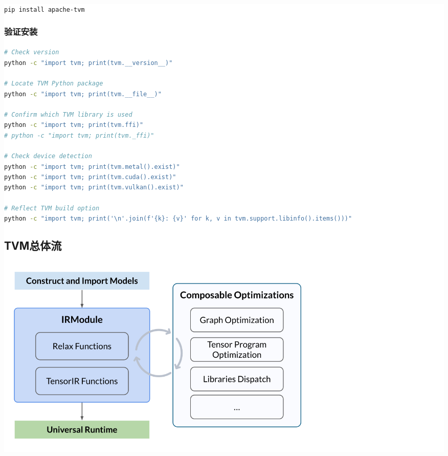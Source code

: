 ```bash
pip install apache-tvm
```

### 验证安装

```bash
# Check version
python -c "import tvm; print(tvm.__version__)"

# Locate TVM Python package
python -c "import tvm; print(tvm.__file__)"

# Confirm which TVM library is used
python -c "import tvm; print(tvm.ffi)"
# python -c "import tvm; print(tvm._ffi)"

# Check device detection
python -c "import tvm; print(tvm.metal().exist)"
python -c "import tvm; print(tvm.cuda().exist)"
python -c "import tvm; print(tvm.vulkan().exist)"

# Reflect TVM build option
python -c "import tvm; print('\n'.join(f'{k}: {v}' for k, v in tvm.support.libinfo().items()))"
```

## TVM总体流

<img src="assets/tvm_overall_flow.svg" width=600/>
